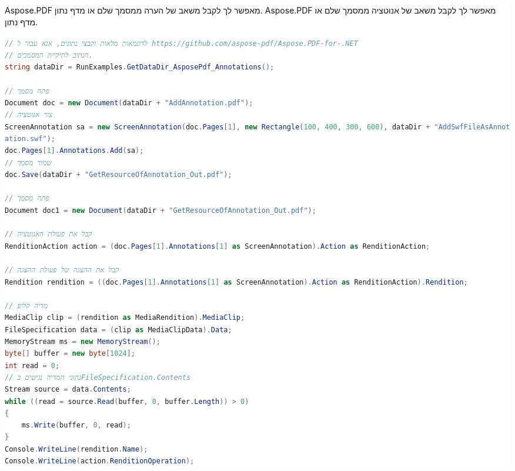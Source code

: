 Aspose.PDF מאפשר לך לקבל משאב של הערה ממסמך שלם או מדף נתון.
Aspose.PDF מאפשר לך לקבל משאב של אנוטציה ממסמך שלם או מדף נתון.

```csharp
// לדוגמאות מלאות וקבצי נתונים, אנא עבור ל https://github.com/aspose-pdf/Aspose.PDF-for-.NET
// הנתיב לתיקיית המסמכים.
string dataDir = RunExamples.GetDataDir_AsposePdf_Annotations();

// פתח מסמך
Document doc = new Document(dataDir + "AddAnnotation.pdf");
// צור אנוטציה
ScreenAnnotation sa = new ScreenAnnotation(doc.Pages[1], new Rectangle(100, 400, 300, 600), dataDir + "AddSwfFileAsAnnotation.swf");
doc.Pages[1].Annotations.Add(sa);
// שמור מסמך
doc.Save(dataDir + "GetResourceOfAnnotation_Out.pdf");

// פתח מסמך
Document doc1 = new Document(dataDir + "GetResourceOfAnnotation_Out.pdf");

// קבל את פעולת האנוטציה
RenditionAction action = (doc.Pages[1].Annotations[1] as ScreenAnnotation).Action as RenditionAction;

// קבל את ההצגה של פעולת ההצגה
Rendition rendition = ((doc.Pages[1].Annotations[1] as ScreenAnnotation).Action as RenditionAction).Rendition;

// מדיה קליפ
MediaClip clip = (rendition as MediaRendition).MediaClip;
FileSpecification data = (clip as MediaClipData).Data;
MemoryStream ms = new MemoryStream();
byte[] buffer = new byte[1024];
int read = 0;
// נתוני המדיה נגישים בFileSpecification.Contents
Stream source = data.Contents;
while ((read = source.Read(buffer, 0, buffer.Length)) > 0)
{
    ms.Write(buffer, 0, read);
}
Console.WriteLine(rendition.Name);
Console.WriteLine(action.RenditionOperation);
```


<script type="application/ld+json">
{
    "@context": "http://schema.org",
    "@type": "SoftwareApplication",
    "name": "ספריית Aspose.PDF עבור .NET",
    "image": "https://www.aspose.cloud/templates/aspose/img/products/pdf/aspose_pdf-for-net.svg",
    "url": "https://www.aspose.com/",
    "publisher": {
        "@type": "Organization",
        "name": "Aspose.PDF",
        "url": "https://products.aspose.com/pdf",
        "logo": "https://www.aspose.cloud/templates/aspose/img/products/pdf/aspose_pdf-for-net.svg",
        "alternateName": "Aspose",
        "sameAs": [
            "https://facebook.com/aspose.pdf/",
            "https://twitter.com/asposepdf",
            "https://www.youtube.com/channel/UCmV9sEg_QWYPi6BJJs7ELOg/featured",
            "https://www.linkedin.com/company/aspose",
            "https://stackoverflow.com/questions/tagged/aspose",
            "https://aspose.quora.com/",